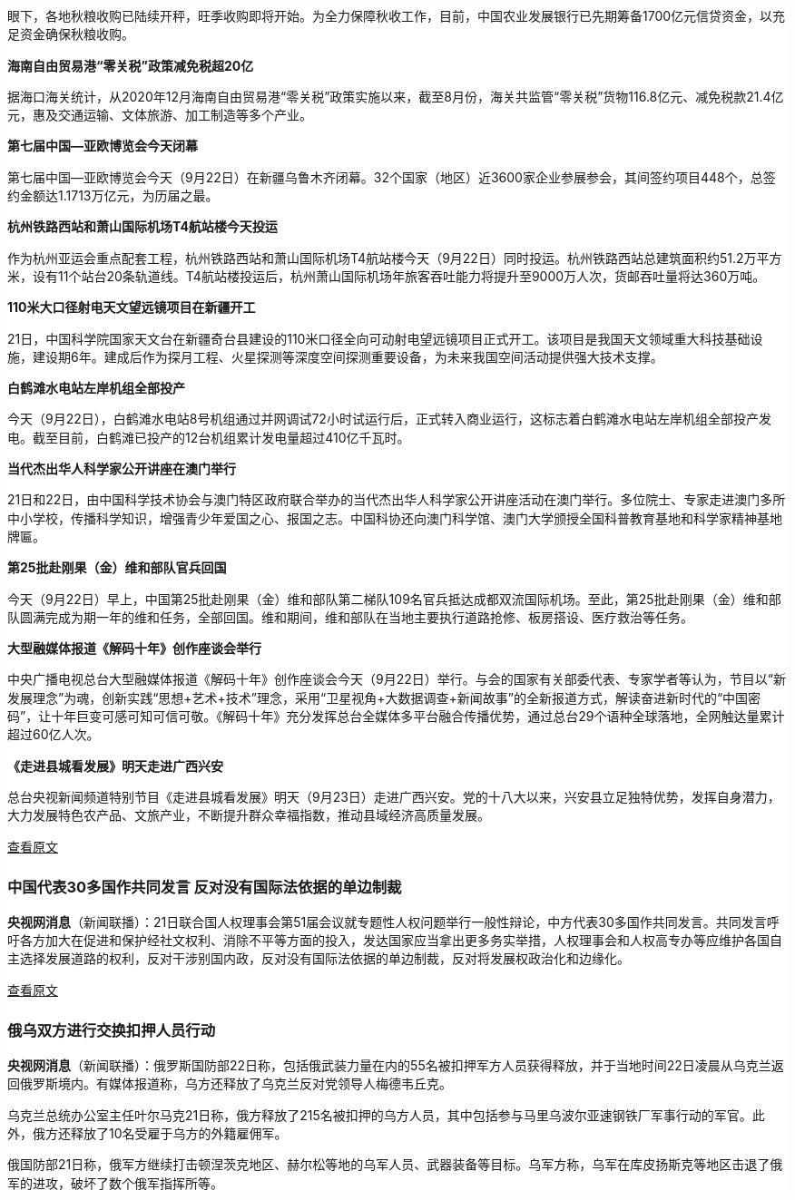 眼下，各地秋粮收购已陆续开秤，旺季收购即将开始。为全力保障秋收工作，目前，中国农业发展银行已先期筹备1700亿元信贷资金，以充足资金确保秋粮收购。

**海南自由贸易港“零关税”政策减免税超20亿**

据海口海关统计，从2020年12月海南自由贸易港“零关税”政策实施以来，截至8月份，海关共监管“零关税”货物116.8亿元、减免税款21.4亿元，惠及交通运输、文体旅游、加工制造等多个产业。

**第七届中国—亚欧博览会今天闭幕**

第七届中国—亚欧博览会今天（9月22日）在新疆乌鲁木齐闭幕。32个国家（地区）近3600家企业参展参会，其间签约项目448个，总签约金额达1.1713万亿元，为历届之最。

**杭州铁路西站和萧山国际机场T4航站楼今天投运**

作为杭州亚运会重点配套工程，杭州铁路西站和萧山国际机场T4航站楼今天（9月22日）同时投运。杭州铁路西站总建筑面积约51.2万平方米，设有11个站台20条轨道线。T4航站楼投运后，杭州萧山国际机场年旅客吞吐能力将提升至9000万人次，货邮吞吐量将达360万吨。

**110米大口径射电天文望远镜项目在新疆开工**

21日，中国科学院国家天文台在新疆奇台县建设的110米口径全向可动射电望远镜项目正式开工。该项目是我国天文领域重大科技基础设施，建设期6年。建成后作为探月工程、火星探测等深度空间探测重要设备，为未来我国空间活动提供强大技术支撑。

**白鹤滩水电站左岸机组全部投产**

今天（9月22日），白鹤滩水电站8号机组通过并网调试72小时试运行后，正式转入商业运行，这标志着白鹤滩水电站左岸机组全部投产发电。截至目前，白鹤滩已投产的12台机组累计发电量超过410亿千瓦时。

**当代杰出华人科学家公开讲座在澳门举行**

21日和22日，由中国科学技术协会与澳门特区政府联合举办的当代杰出华人科学家公开讲座活动在澳门举行。多位院士、专家走进澳门多所中小学校，传播科学知识，增强青少年爱国之心、报国之志。中国科协还向澳门科学馆、澳门大学颁授全国科普教育基地和科学家精神基地牌匾。

**第25批赴刚果（金）维和部队官兵回国**

今天（9月22日）早上，中国第25批赴刚果（金）维和部队第二梯队109名官兵抵达成都双流国际机场。至此，第25批赴刚果（金）维和部队圆满完成为期一年的维和任务，全部回国。维和期间，维和部队在当地主要执行道路抢修、板房搭设、医疗救治等任务。

**大型融媒体报道《解码十年》创作座谈会举行**

中央广播电视总台大型融媒体报道《解码十年》创作座谈会今天（9月22日）举行。与会的国家有关部委代表、专家学者等认为，节目以“新发展理念”为魂，创新实践“思想+艺术+技术”理念，采用“卫星视角+大数据调查+新闻故事”的全新报道方式，解读奋进新时代的“中国密码”，让十年巨变可感可知可信可敬。《解码十年》充分发挥总台全媒体多平台融合传播优势，通过总台29个语种全球落地，全网触达量累计超过60亿人次。

**《走进县城看发展》明天走进广西兴安**

总台央视新闻频道特别节目《走进县城看发展》明天（9月23日）走进广西兴安。党的十八大以来，兴安县立足独特优势，发挥自身潜力，大力发展特色农产品、文旅产业，不断提升群众幸福指数，推动县域经济高质量发展。

[查看原文](https://tv.cctv.com/2022/09/23/VIDEbDlK9gHKj5b4Q9K1DGdu220923.shtml)

### 中国代表30多国作共同发言 反对没有国际法依据的单边制裁

**央视网消息**（新闻联播）：21日联合国人权理事会第51届会议就专题性人权问题举行一般性辩论，中方代表30多国作共同发言。共同发言呼吁各方加大在促进和保护经社文权利、消除不平等方面的投入，发达国家应当拿出更多务实举措，人权理事会和人权高专办等应维护各国自主选择发展道路的权利，反对干涉别国内政，反对没有国际法依据的单边制裁，反对将发展权政治化和边缘化。

[查看原文](https://tv.cctv.com/2022/09/22/VIDE57Kdkxo9quvmgsE2yVS4220922.shtml)

### 俄乌双方进行交换扣押人员行动

**央视网消息**（新闻联播）：俄罗斯国防部22日称，包括俄武装力量在内的55名被扣押军方人员获得释放，并于当地时间22日凌晨从乌克兰返回俄罗斯境内。有媒体报道称，乌方还释放了乌克兰反对党领导人梅德韦丘克。

乌克兰总统办公室主任叶尔马克21日称，俄方释放了215名被扣押的乌方人员，其中包括参与马里乌波尔亚速钢铁厂军事行动的军官。此外，俄方还释放了10名受雇于乌方的外籍雇佣军。

俄国防部21日称，俄军方继续打击顿涅茨克地区、赫尔松等地的乌军人员、武器装备等目标。乌军方称，乌军在库皮扬斯克等地区击退了俄军的进攻，破坏了数个俄军指挥所等。
